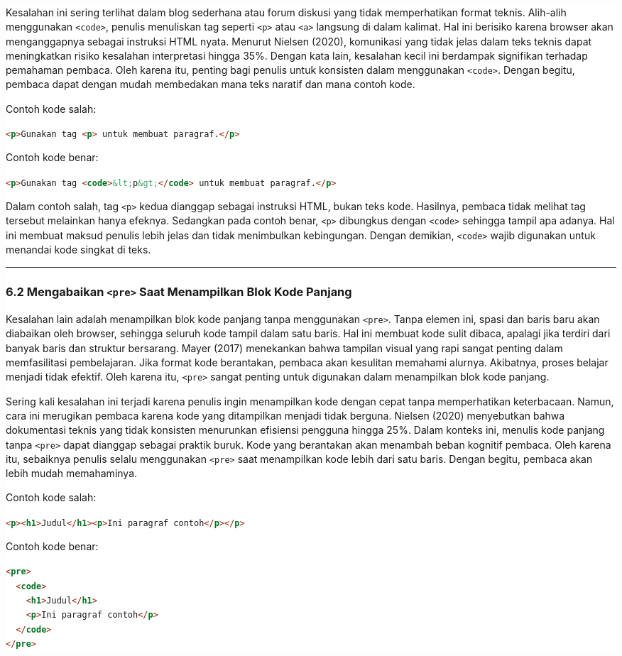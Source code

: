 Kesalahan ini sering terlihat dalam blog sederhana atau forum diskusi yang tidak memperhatikan format teknis. Alih-alih menggunakan `<code>`, penulis menuliskan tag seperti `<p>` atau `<a>` langsung di dalam kalimat. Hal ini berisiko karena browser akan menganggapnya sebagai instruksi HTML nyata. Menurut Nielsen (2020), komunikasi yang tidak jelas dalam teks teknis dapat meningkatkan risiko kesalahan interpretasi hingga 35%. Dengan kata lain, kesalahan kecil ini berdampak signifikan terhadap pemahaman pembaca. Oleh karena itu, penting bagi penulis untuk konsisten dalam menggunakan `<code>`. Dengan begitu, pembaca dapat dengan mudah membedakan mana teks naratif dan mana contoh kode.

Contoh kode salah:

```html
<p>Gunakan tag <p> untuk membuat paragraf.</p>
```

Contoh kode benar:

```html
<p>Gunakan tag <code>&lt;p&gt;</code> untuk membuat paragraf.</p>
```

Dalam contoh salah, tag `<p>` kedua dianggap sebagai instruksi HTML, bukan teks kode. Hasilnya, pembaca tidak melihat tag tersebut melainkan hanya efeknya. Sedangkan pada contoh benar, `<p>` dibungkus dengan `<code>` sehingga tampil apa adanya. Hal ini membuat maksud penulis lebih jelas dan tidak menimbulkan kebingungan. Dengan demikian, `<code>` wajib digunakan untuk menandai kode singkat di teks.

---

### 6.2 Mengabaikan `<pre>` Saat Menampilkan Blok Kode Panjang

Kesalahan lain adalah menampilkan blok kode panjang tanpa menggunakan `<pre>`. Tanpa elemen ini, spasi dan baris baru akan diabaikan oleh browser, sehingga seluruh kode tampil dalam satu baris. Hal ini membuat kode sulit dibaca, apalagi jika terdiri dari banyak baris dan struktur bersarang. Mayer (2017) menekankan bahwa tampilan visual yang rapi sangat penting dalam memfasilitasi pembelajaran. Jika format kode berantakan, pembaca akan kesulitan memahami alurnya. Akibatnya, proses belajar menjadi tidak efektif. Oleh karena itu, `<pre>` sangat penting untuk digunakan dalam menampilkan blok kode panjang.

Sering kali kesalahan ini terjadi karena penulis ingin menampilkan kode dengan cepat tanpa memperhatikan keterbacaan. Namun, cara ini merugikan pembaca karena kode yang ditampilkan menjadi tidak berguna. Nielsen (2020) menyebutkan bahwa dokumentasi teknis yang tidak konsisten menurunkan efisiensi pengguna hingga 25%. Dalam konteks ini, menulis kode panjang tanpa `<pre>` dapat dianggap sebagai praktik buruk. Kode yang berantakan akan menambah beban kognitif pembaca. Oleh karena itu, sebaiknya penulis selalu menggunakan `<pre>` saat menampilkan kode lebih dari satu baris. Dengan begitu, pembaca akan lebih mudah memahaminya.

Contoh kode salah:

```html
<p><h1>Judul</h1><p>Ini paragraf contoh</p></p>
```

Contoh kode benar:

```html
<pre>
  <code>
    <h1>Judul</h1>
    <p>Ini paragraf contoh</p>
  </code>
</pre>
```
